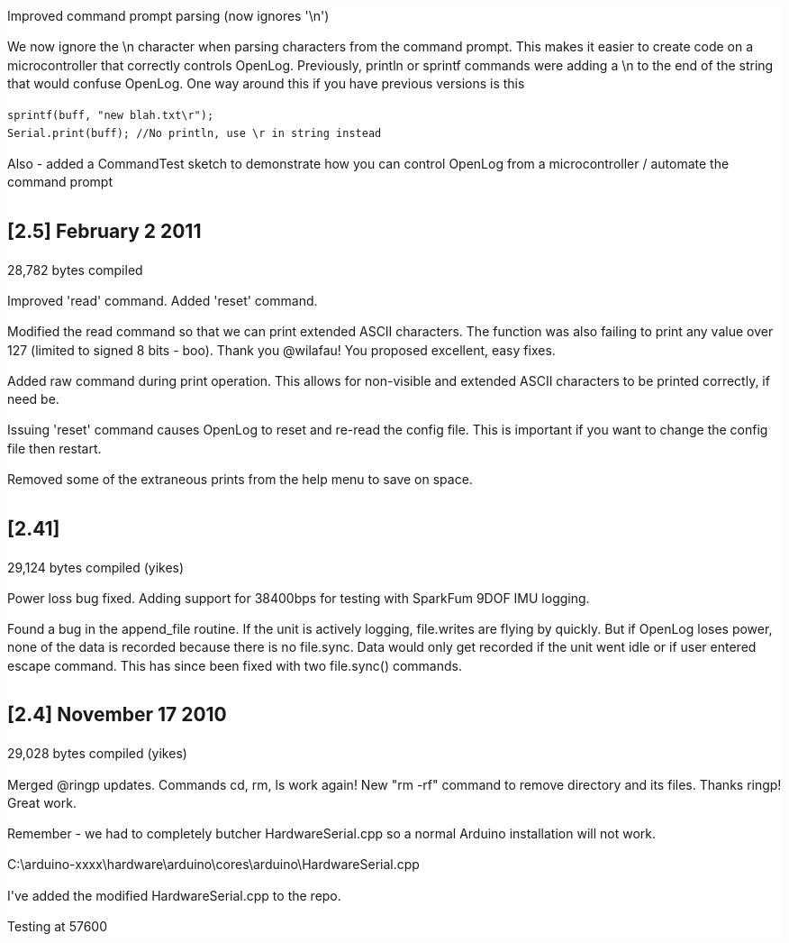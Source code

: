 Improved command prompt parsing (now ignores '\n')
 
We now ignore the \n character when parsing characters from the command prompt. This makes it easier to create code on a microcontroller that correctly controls OpenLog. Previously, println or sprintf commands were adding a \n to the end of the string that would confuse OpenLog. One way around this if you have previous versions is this 

    sprintf(buff, "new blah.txt\r");
    Serial.print(buff); //No println, use \r in string instead

Also - added a CommandTest sketch to demonstrate how you can control OpenLog from a microcontroller / automate the command prompt

## [2.5] February 2 2011

28,782 bytes compiled

Improved 'read' command. Added 'reset' command.

Modified the read command so that we can print extended ASCII characters. The function was also failing to print any value over 127 (limited to signed 8 bits - boo). Thank you @wilafau! You proposed excellent, easy fixes.

Added raw command during print operation. This allows for non-visible and extended ASCII characters to be printed correctly, if need be.
 
Issuing 'reset' command causes OpenLog to reset and re-read the config file. This is important if you want to change the config file then restart.
 
Removed some of the extraneous prints from the help menu to save on space.

## [2.41]

29,124 bytes compiled (yikes)

Power loss bug fixed. Adding support for 38400bps for testing with SparkFum 9DOF IMU logging. 

Found a bug in the append_file routine. If the unit is actively logging, file.writes are flying by quickly. But if OpenLog loses power, none of the data is recorded because there is no file.sync. Data would only get recorded if the unit went idle or if user entered escape command. This has since been fixed with two file.sync() commands.

## [2.4] November 17 2010

29,028 bytes compiled (yikes)

Merged @ringp updates. Commands cd, rm, ls work again! New "rm -rf" command to remove directory and its files. Thanks ringp! Great work.
 
Remember - we had to completely butcher HardwareSerial.cpp so a normal Arduino installation will not work. 

C:\arduino-xxxx\hardware\arduino\cores\arduino\HardwareSerial.cpp

I've added the modified HardwareSerial.cpp to the repo.
 
Testing at 57600
